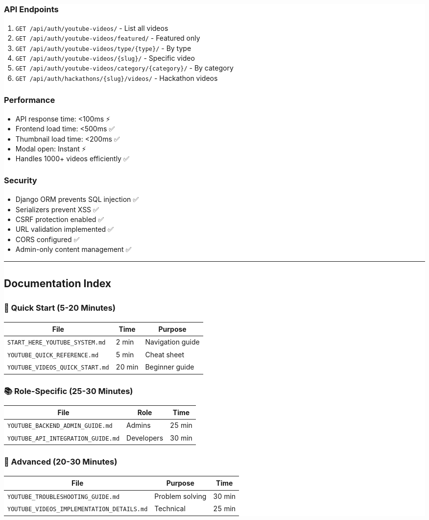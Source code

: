### API Endpoints

1. `GET /api/auth/youtube-videos/` - List all videos
2. `GET /api/auth/youtube-videos/featured/` - Featured only
3. `GET /api/auth/youtube-videos/type/{type}/` - By type
4. `GET /api/auth/youtube-videos/{slug}/` - Specific video
5. `GET /api/auth/youtube-videos/category/{category}/` - By category
6. `GET /api/auth/hackathons/{slug}/videos/` - Hackathon videos

### Performance

- API response time: <100ms ⚡
- Frontend load time: <500ms ✅
- Thumbnail load time: <200ms ✅
- Modal open: Instant ⚡
- Handles 1000+ videos efficiently ✅

### Security

- Django ORM prevents SQL injection ✅
- Serializers prevent XSS ✅
- CSRF protection enabled ✅
- URL validation implemented ✅
- CORS configured ✅
- Admin-only content management ✅

---

## Documentation Index

### 🚀 Quick Start (5-20 Minutes)

| File                            | Time   | Purpose          |
| ------------------------------- | ------ | ---------------- |
| `START_HERE_YOUTUBE_SYSTEM.md`  | 2 min  | Navigation guide |
| `YOUTUBE_QUICK_REFERENCE.md`    | 5 min  | Cheat sheet      |
| `YOUTUBE_VIDEOS_QUICK_START.md` | 20 min | Beginner guide   |

### 📚 Role-Specific (25-30 Minutes)

| File                               | Role       | Time   |
| ---------------------------------- | ---------- | ------ |
| `YOUTUBE_BACKEND_ADMIN_GUIDE.md`   | Admins     | 25 min |
| `YOUTUBE_API_INTEGRATION_GUIDE.md` | Developers | 30 min |

### 🔧 Advanced (20-30 Minutes)

| File                                       | Purpose         | Time   |
| ------------------------------------------ | --------------- | ------ |
| `YOUTUBE_TROUBLESHOOTING_GUIDE.md`         | Problem solving | 30 min |
| `YOUTUBE_VIDEOS_IMPLEMENTATION_DETAILS.md` | Technical       | 25 min |
